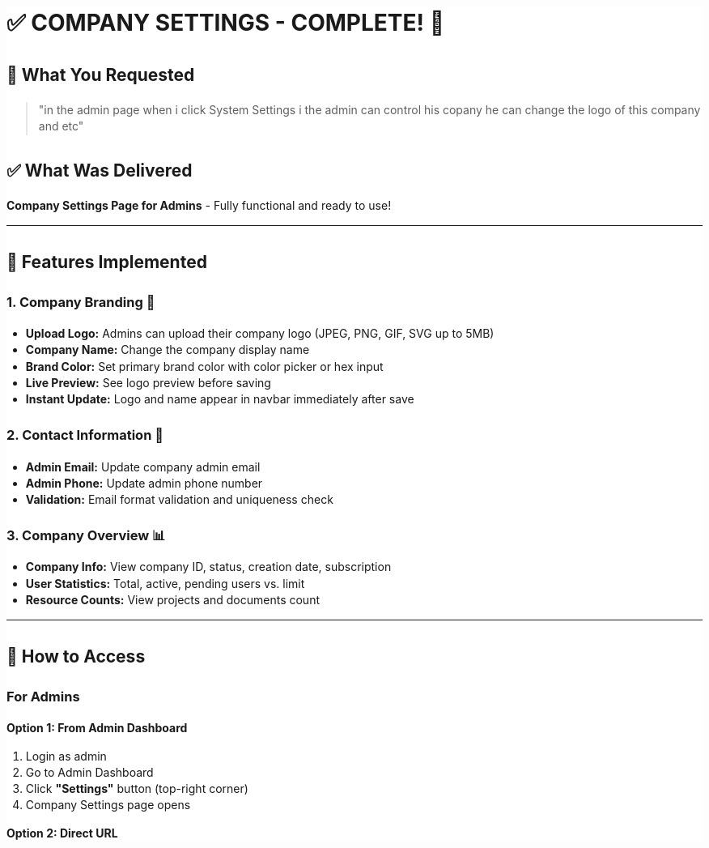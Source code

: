 # ✅ COMPANY SETTINGS - COMPLETE! 🎉

## 🎯 What You Requested

> "in the admin page when i click System Settings i the admin can control his copany he can change the logo of this company and etc"

## ✅ What Was Delivered

**Company Settings Page for Admins** - Fully functional and ready to use!

---

## 🏢 Features Implemented

### 1. Company Branding 🎨

- **Upload Logo:** Admins can upload their company logo (JPEG, PNG, GIF, SVG up to 5MB)
- **Company Name:** Change the company display name
- **Brand Color:** Set primary brand color with color picker or hex input
- **Live Preview:** See logo preview before saving
- **Instant Update:** Logo and name appear in navbar immediately after save

### 2. Contact Information 📧

- **Admin Email:** Update company admin email
- **Admin Phone:** Update admin phone number
- **Validation:** Email format validation and uniqueness check

### 3. Company Overview 📊

- **Company Info:** View company ID, status, creation date, subscription
- **User Statistics:** Total, active, pending users vs. limit
- **Resource Counts:** View projects and documents count

---

## 📍 How to Access

### For Admins

**Option 1: From Admin Dashboard**

1. Login as admin
2. Go to Admin Dashboard
3. Click **"Settings"** button (top-right corner)
4. Company Settings page opens

**Option 2: Direct URL**
